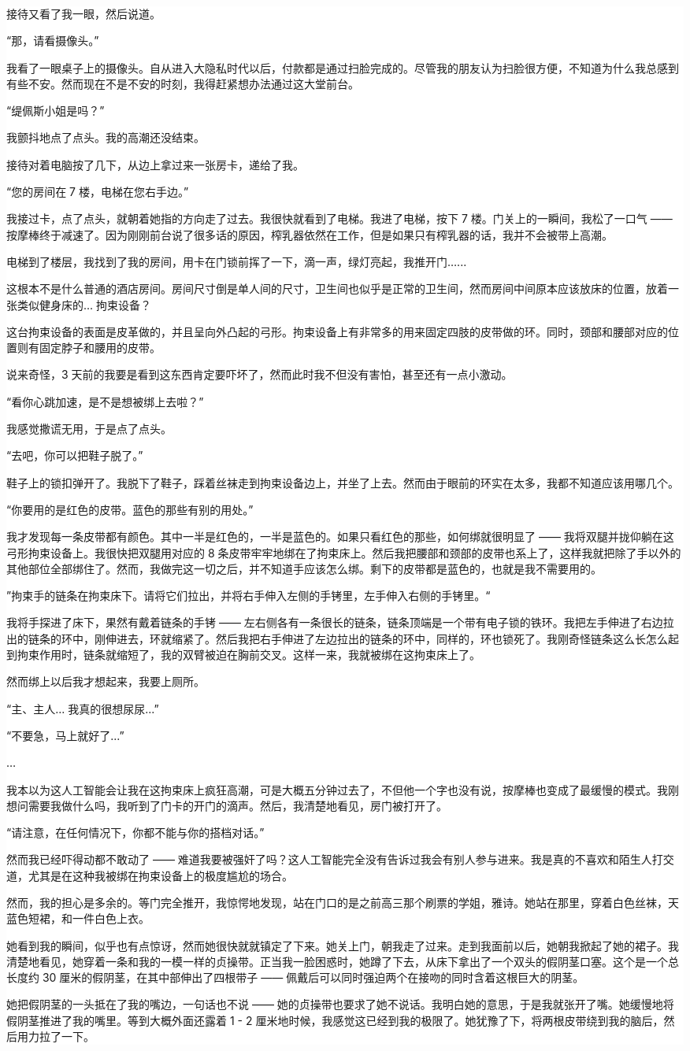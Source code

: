 接待又看了我一眼，然后说道。

“那，请看摄像头。”

我看了一眼桌子上的摄像头。自从进入大隐私时代以后，付款都是通过扫脸完成的。尽管我的朋友认为扫脸很方便，不知道为什么我总感到有些不安。然而现在不是不安的时刻，我得赶紧想办法通过这大堂前台。

“缇佩斯小姐是吗？”

我颤抖地点了点头。我的高潮还没结束。

接待对着电脑按了几下，从边上拿过来一张房卡，递给了我。

“您的房间在 7 楼，电梯在您右手边。”

我接过卡，点了点头，就朝着她指的方向走了过去。我很快就看到了电梯。我进了电梯，按下 7 楼。门关上的一瞬间，我松了一口气 —— 按摩棒终于减速了。因为刚刚前台说了很多话的原因，榨乳器依然在工作，但是如果只有榨乳器的话，我并不会被带上高潮。

电梯到了楼层，我找到了我的房间，用卡在门锁前挥了一下，滴一声，绿灯亮起，我推开门…...

这根本不是什么普通的酒店房间。房间尺寸倒是单人间的尺寸，卫生间也似乎是正常的卫生间，然而房间中间原本应该放床的位置，放着一张类似健身床的... 拘束设备？

这台拘束设备的表面是皮革做的，并且呈向外凸起的弓形。拘束设备上有非常多的用来固定四肢的皮带做的环。同时，颈部和腰部对应的位置则有固定脖子和腰用的皮带。

说来奇怪，3 天前的我要是看到这东西肯定要吓坏了，然而此时我不但没有害怕，甚至还有一点小激动。

“看你心跳加速，是不是想被绑上去啦？”

我感觉撒谎无用，于是点了点头。

“去吧，你可以把鞋子脱了。”

鞋子上的锁扣弹开了。我脱下了鞋子，踩着丝袜走到拘束设备边上，并坐了上去。然而由于眼前的环实在太多，我都不知道应该用哪几个。

“你要用的是红色的皮带。蓝色的那些有别的用处。”

我才发现每一条皮带都有颜色。其中一半是红色的，一半是蓝色的。如果只看红色的那些，如何绑就很明显了 —— 我将双腿并拢仰躺在这弓形拘束设备上。我很快把双腿用对应的 8 条皮带牢牢地绑在了拘束床上。然后我把腰部和颈部的皮带也系上了，这样我就把除了手以外的其他部位全部绑住了。然而，我做完这一切之后，并不知道手应该怎么绑。剩下的皮带都是蓝色的，也就是我不需要用的。

”拘束手的链条在拘束床下。请将它们拉出，并将右手伸入左侧的手铐里，左手伸入右侧的手铐里。“

我将手探进了床下，果然有戴着链条的手铐 —— 左右侧各有一条很长的链条，链条顶端是一个带有电子锁的铁环。我把左手伸进了右边拉出的链条的环中，刚伸进去，环就缩紧了。然后我把右手伸进了左边拉出的链条的环中，同样的，环也锁死了。我刚奇怪链条这么长怎么起到拘束作用时，链条就缩短了，我的双臂被迫在胸前交叉。这样一来，我就被绑在这拘束床上了。

然而绑上以后我才想起来，我要上厕所。

“主、主人... 我真的很想尿尿...”

“不要急，马上就好了...”

…

我本以为这人工智能会让我在这拘束床上疯狂高潮，可是大概五分钟过去了，不但他一个字也没有说，按摩棒也变成了最缓慢的模式。我刚想问需要我做什么吗，我听到了门卡的开门的滴声。然后，我清楚地看见，房门被打开了。

“请注意，在任何情况下，你都不能与你的搭档对话。”

然而我已经吓得动都不敢动了 —— 难道我要被强奸了吗？这人工智能完全没有告诉过我会有别人参与进来。我是真的不喜欢和陌生人打交道，尤其是在这种我被绑在拘束设备上的极度尴尬的场合。

然而，我的担心是多余的。等门完全推开，我惊愕地发现，站在门口的是之前高三那个刷票的学姐，雅诗。她站在那里，穿着白色丝袜，天蓝色短裙，和一件白色上衣。

她看到我的瞬间，似乎也有点惊讶，然而她很快就就镇定了下来。她关上门，朝我走了过来。走到我面前以后，她朝我掀起了她的裙子。我清楚地看见，她穿着一条和我的一模一样的贞操带。正当我一脸困惑时，她蹲了下去，从床下拿出了一个双头的假阴茎口塞。这个是一个总长度约 30 厘米的假阴茎，在其中部伸出了四根带子 —— 佩戴后可以同时强迫两个在接吻的同时含着这根巨大的阴茎。

她把假阴茎的一头抵在了我的嘴边，一句话也不说 —— 她的贞操带也要求了她不说话。我明白她的意思，于是我就张开了嘴。她缓慢地将假阴茎推进了我的嘴里。等到大概外面还露着 1 - 2 厘米地时候，我感觉这已经到我的极限了。她犹豫了下，将两根皮带绕到我的脑后，然后用力拉了一下。
